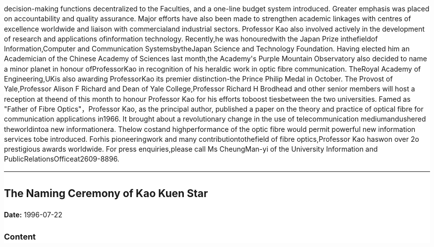 decision-making
functions
decentralized to the Faculties, and a one-line budget system introduced.
Greater
emphasis was placed on accountability and quality assurance. Major efforts have also
been made to strengthen academic linkages with centres of excellence worldwide and
liaison with commercialand industrial sectors.
Professor Kao also involved actively in the development of research and
applications ofinformation technology. Recently,he was honouredwith the Japan Prize
inthefieldof Information,Computer and Communication SystemsbytheJapan Science
and Technology Foundation.
Having elected him an Academician of the Chinese
Academy of Sciences last month,the Academy's Purple Mountain Observatory also
decided to name a minor planet in honour ofProfessorKao in recognition of his heraldic
work in optic fibre communication.
TheRoyal Academy of Engineering,UKis also
awarding ProfessorKao its premier distinction-the Prince Philip Medal in October. The
Provost of Yale,Professor Alison F Richard and Dean of Yale College,Professor Richard
H Brodhead and other senior members will host a reception at theend of this month to
honour Professor Kao for his efforts toboost tiesbetween the two universities.
Famed as "Father of Fibre Optics"，Professor Kao,
as the principal author,
published a paper on the theory and
practice of optical
fibre
for
communication
applications in1966.
It brought about a
revolutionary
change
in the use of
telecommunication mediumandushered theworldintoa new
informationera.
Thelow
costand highperformance of the optic fibre would permit
powerful new information
services tobe introduced. Forhis pioneeringwork and many
contributiontothefield
of fibre optics,Professor Kao haswon over 2o prestigious awards worldwide.
For press enquiries,please call Ms CheungMan-yi of the University Information and
PublicRelationsOfficeat2609-8896.

---

## The Naming Ceremony of Kao Kuen Star

**Date:** 1996-07-22

### Content
